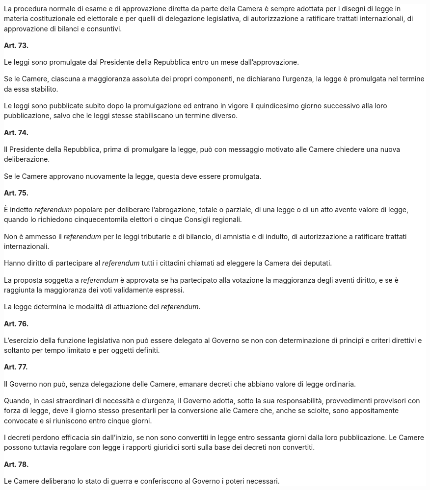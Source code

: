 La procedura normale di esame e di approvazione diretta da parte della Camera è sempre adottata per i disegni di legge in materia costituzionale ed elettorale e per quelli di delegazione legislativa, di autorizzazione a ratificare trattati internazionali, di approvazione di bilanci e consuntivi.

**Art. 73.** 

Le leggi sono promulgate dal Presidente della Repubblica entro un mese dall’approvazione. 

Se le Camere, ciascuna a maggioranza assoluta dei propri componenti, ne dichiarano l’urgenza, la legge è promulgata nel termine da essa stabilito.

Le leggi sono pubblicate subito dopo la promulgazione ed entrano in vigore il  quindicesimo  giorno  successivo  alla  loro  pubblicazione,  salvo  che  le  leggi stesse stabiliscano un termine diverso. 

**Art. 74.** 

Il  Presidente  della  Repubblica,  prima  di  promulgare  la  legge,  può  con messaggio motivato alle Camere chiedere una nuova deliberazione.

Se  le  Camere  approvano  nuovamente  la  legge,  questa  deve  essere promulgata. 

**Art. 75.** 

È  indetto  *referendum*  popolare  per  deliberare  l’abrogazione,  totale  o parziale, di una legge o di un atto avente valore di legge, quando lo richiedono cinquecentomila elettori o cinque Consigli regionali. 

Non  è  ammesso  il  *referendum*  per  le  leggi  tributarie  e  di  bilancio,  di amnistia e di indulto, di autorizzazione a ratificare trattati internazionali.

Hanno diritto di partecipare al *referendum*  tutti i cittadini chiamati ad eleggere la Camera dei deputati. 

La  proposta  soggetta  a  *referendum*  è  approvata  se  ha  partecipato  alla votazione la maggioranza degli aventi diritto, e se è raggiunta la maggioranza dei voti validamente espressi. 

La legge determina le modalità di attuazione del *referendum*.  

**Art. 76.** 

L’esercizio della funzione legislativa non può essere delegato al Governo se non  con  determinazione  di  principî  e  criteri  direttivi  e  soltanto  per  tempo limitato e per oggetti definiti. 

**Art. 77.** 

Il Governo non può, senza delegazione delle Camere, emanare decreti che abbiano valore di legge ordinaria. 

Quando, in casi straordinari di necessità e d’urgenza, il Governo adotta, sotto la sua responsabilità, provvedimenti provvisori con forza di legge, deve il giorno stesso presentarli per la conversione alle Camere che, anche se sciolte, sono appositamente convocate e si riuniscono entro cinque giorni. 

I decreti perdono efficacia sin dall’inizio, se non sono convertiti in legge entro  sessanta  giorni  dalla  loro  pubblicazione.  Le  Camere  possono  tuttavia regolare con legge i rapporti giuridici sorti sulla base dei decreti non convertiti. 

**Art. 78.** 

Le Camere deliberano lo stato di guerra e conferiscono al Governo i poteri necessari. 
